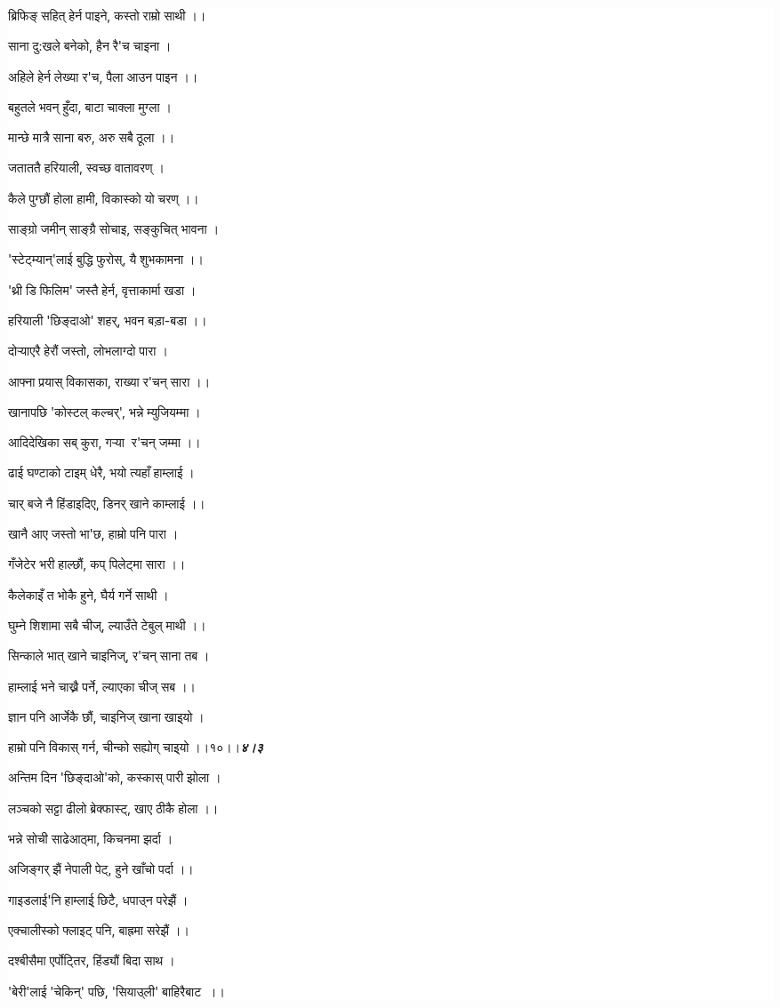 ब्रिफिङ् सहित् हेर्न पाइने, कस्तो राम्रो साथी ।।

साना दु:खले बनेको, हैन रै\'च चाइना ।

अहिले हेर्न लेख्या र\'च, पैला आउन पाइन ।।

बहुतले भवन् हुँदा, बाटा चाक्ला मुग्ला ।

मान्छे मात्रै साना बरु, अरु सबै ठूला ।।

जताततै हरियाली, स्वच्छ वातावरण् ।

कैले पुग्छौं होला हामी, विकास्को यो चरण् ।।

साङ्ग्रो जमीन् साङ्ग्रै सोचाइ, सङ्कुचित् भावना ।

\'स्टेट्म्यान्\'लाई बुद्धि फुरोस्, यै शुभकामना ।।

\'थ्री डि फिलिम\' जस्तै हेर्न, वृत्ताकार्मा खडा ।

हरियाली \'छिङ्दाओ\' शहर्, भवन बड़ा-बडा ।।

दोर्‍याएरै हेरौं जस्तो, लोभलाग्दो पारा ।

आफ्ना प्रयास् विकासका, राख्या र\'चन् सारा ।।

खानापछि \'कोस्टल् कल्चर्\', भन्ने म्युजियम्मा ।

आदिदेखिका सब् कुरा, गर्‍या  र\'चन् जम्मा ।।

ढाई घण्टाको टाइम् धेरै, भयो त्यहाँ हाम्लाई ।

चार् बजे नै हिंडाइदिए, डिनर् खाने काम्लाई ।।

खानै आए जस्तो भा\'छ, हाम्रो पनि पारा ।

गँजेटेर भरी हाल्छौं, कप् पिलेट्मा सारा ।।

कैलेकाइँ त भोकै हुने, घैर्य गर्ने साथी ।

घुम्ने शिशामा सबै चीज्, ल्याउँते टेबुल् माथी ।।

सिन्काले भात् खाने चाइनिज्, र\'चन् साना तब ।

हाम्लाई भने चाख्नै पर्ने, ल्याएका चीज् सब ।।

ज्ञान पनि आर्जेकै छौं, चाइनिज् खाना खाइ्यो ।

हाम्रो पनि विकास् गर्न, चीन्को सह्योग् चाइ्यो ।।१०।।***४।३***

अन्तिम दिन \'छिङ्दाओ\'को, कस्कास् पारी झोला ।

लञ्चको सट्टा ढीलो ब्रेक्फास्ट्, खाए ठीकै होला ।।

भन्ने सोची साढेआठ्मा, किचनमा झर्दा ।

अजिङ्गर् झैं नेपाली पेट्, हुने खाँचो पर्दा ।।

गाइडलाई\'नि हाम्लाई् छिटै, धपाउ्न परेझैं ।

एक्चालीस्को फ्लाइट् पनि, बाह्रमा सरेझैं ।।

दश्बीसैमा एर्पोट्तिर, हिंड्यौं बिदा साथ ।

\'बेरी\'लाई \'चेकिन्\' पछि, \'सियाउ्ली\' बाहिरैबाट  ।।
